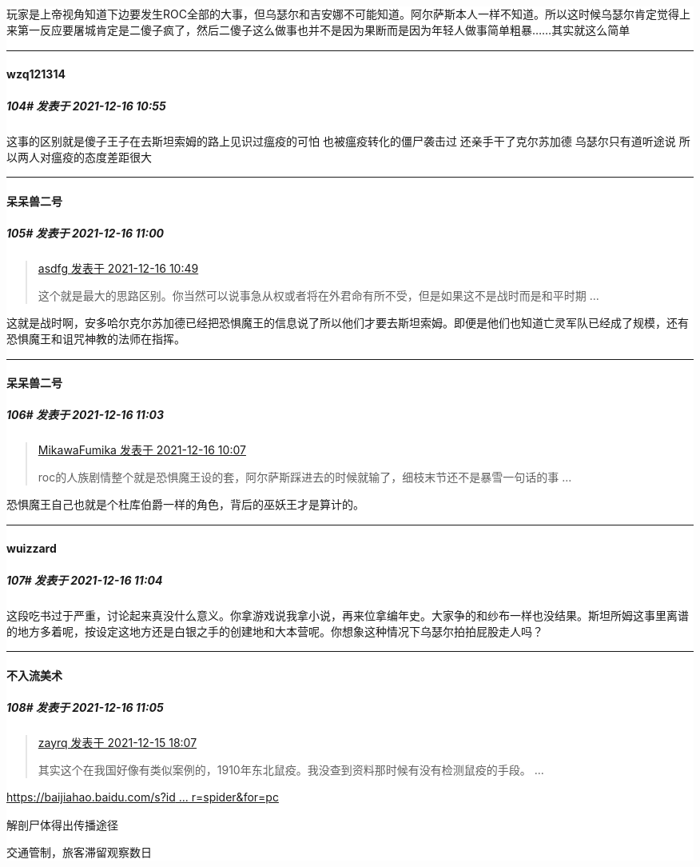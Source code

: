 玩家是上帝视角知道下边要发生ROC全部的大事，但乌瑟尔和吉安娜不可能知道。阿尔萨斯本人一样不知道。所以这时候乌瑟尔肯定觉得上来第一反应要屠城肯定是二傻子疯了，然后二傻子这么做事也并不是因为果断而是因为年轻人做事简单粗暴……其实就这么简单

*****

####  wzq121314  
##### 104#       发表于 2021-12-16 10:55

这事的区别就是傻子王子在去斯坦索姆的路上见识过瘟疫的可怕 也被瘟疫转化的僵尸袭击过 还亲手干了克尔苏加德 乌瑟尔只有道听途说 所以两人对瘟疫的态度差距很大

*****

####  呆呆兽二号  
##### 105#       发表于 2021-12-16 11:00

<blockquote><a href="httphttps://bbs.saraba1st.com/2b/forum.php?mod=redirect&amp;goto=findpost&amp;pid=53956633&amp;ptid=2042642" target="_blank">asdfg 发表于 2021-12-16 10:49</a>

这个就是最大的思路区别。你当然可以说事急从权或者将在外君命有所不受，但是如果这不是战时而是和平时期 ...</blockquote>
这就是战时啊，安多哈尔克尔苏加德已经把恐惧魔王的信息说了所以他们才要去斯坦索姆。即便是他们也知道亡灵军队已经成了规模，还有恐惧魔王和诅咒神教的法师在指挥。

*****

####  呆呆兽二号  
##### 106#       发表于 2021-12-16 11:03

<blockquote><a href="httphttps://bbs.saraba1st.com/2b/forum.php?mod=redirect&amp;goto=findpost&amp;pid=53955964&amp;ptid=2042642" target="_blank">MikawaFumika 发表于 2021-12-16 10:07</a>

roc的人族剧情整个就是恐惧魔王设的套，阿尔萨斯踩进去的时候就输了，细枝末节还不是暴雪一句话的事 ...</blockquote>
恐惧魔王自己也就是个杜库伯爵一样的角色，背后的巫妖王才是算计的。

*****

####  wuizzard  
##### 107#       发表于 2021-12-16 11:04

这段吃书过于严重，讨论起来真没什么意义。你拿游戏说我拿小说，再来位拿编年史。大家争的和纱布一样也没结果。斯坦所姆这事里离谱的地方多着呢，按设定这地方还是白银之手的创建地和大本营呢。你想象这种情况下乌瑟尔拍拍屁股走人吗？

*****

####  不入流美术  
##### 108#       发表于 2021-12-16 11:05

<blockquote><a href="httphttps://bbs.saraba1st.com/2b/forum.php?mod=redirect&amp;goto=findpost&amp;pid=53948489&amp;ptid=2042642" target="_blank">zayrq 发表于 2021-12-15 18:07</a>

其实这个在我国好像有类似案例的，1910年东北鼠疫。我没查到资料那时候有没有检测鼠疫的手段。 ...</blockquote>
[https://baijiahao.baidu.com/s?id ... r=spider&amp;for=pc](https://baijiahao.baidu.com/s?id=1657841050028944791&amp;wfr=spider&amp;for=pc)

解剖尸体得出传播途径

交通管制，旅客滞留观察数日
